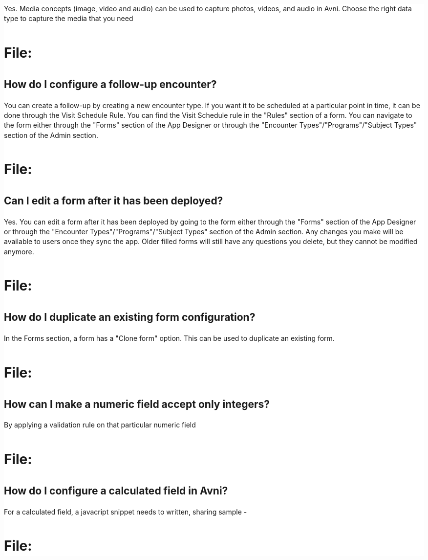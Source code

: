 Yes. Media concepts (image, video and audio) can be used to capture photos, videos, and audio in Avni. Choose the right data type to capture the media that you need

# File:

## How do I configure a follow-up encounter?

You can create a follow-up by creating a new encounter type. If you want it to be scheduled at a particular point in time, it can be done through the Visit Schedule Rule. You can find the Visit Schedule rule in the "Rules" section of a form. You can navigate to the form either through the "Forms" section of the App Designer or through the "Encounter Types"/"Programs"/"Subject Types" section of the Admin section.

# File:

## Can I edit a form after it has been deployed?

Yes. You can edit a form after it has been deployed by going to the form either through the "Forms" section of the App Designer or through the "Encounter Types"/"Programs"/"Subject Types" section of the Admin section. Any changes you make will be available to users once they sync the app.
Older filled forms will still have any questions you delete, but they cannot be modified anymore.

# File:

## How do I duplicate an existing form configuration?

In the Forms section, a form has a "Clone form" option. This can be used to duplicate an existing form.

# File:

## How can I make a numeric field accept only integers?

By applying a validation rule on that particular numeric field

# File:

## How do I configure a calculated field in Avni?

For a calculated field, a javacript snippet needs to written, sharing sample -

# File:

## 
